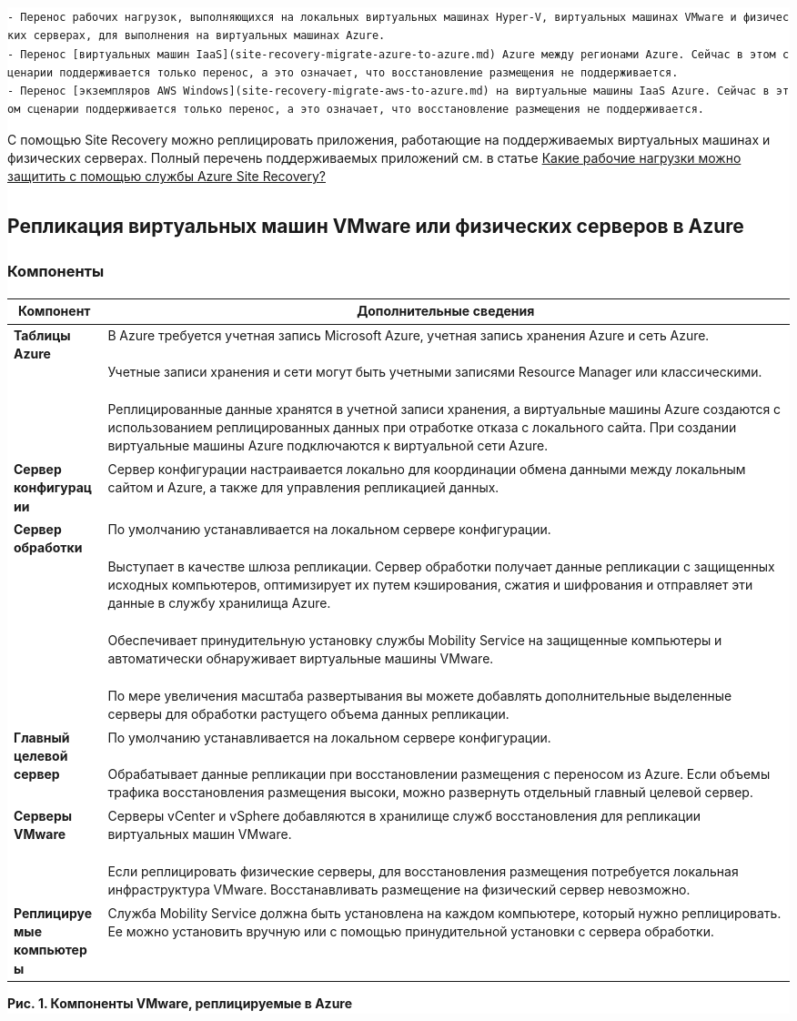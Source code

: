     - Перенос рабочих нагрузок, выполняющихся на локальных виртуальных машинах Hyper-V, виртуальных машинах VMware и физических серверах, для выполнения на виртуальных машинах Azure.
    - Перенос [виртуальных машин IaaS](site-recovery-migrate-azure-to-azure.md) Azure между регионами Azure. Сейчас в этом сценарии поддерживается только перенос, а это означает, что восстановление размещения не поддерживается.
    - Перенос [экземпляров AWS Windows](site-recovery-migrate-aws-to-azure.md) на виртуальные машины IaaS Azure. Сейчас в этом сценарии поддерживается только перенос, а это означает, что восстановление размещения не поддерживается.

С помощью Site Recovery можно реплицировать приложения, работающие на поддерживаемых виртуальных машинах и физических серверах. Полный перечень поддерживаемых приложений см. в статье [Какие рабочие нагрузки можно защитить с помощью службы Azure Site Recovery?](site-recovery-workload.md)

## <a name="replicate-vmware-vmsphysical-servers-to-azure"></a>Репликация виртуальных машин VMware или физических серверов в Azure

### <a name="components"></a>Компоненты

**Компонент** | **Дополнительные сведения**
--- | ---
**Таблицы Azure** | В Azure требуется учетная запись Microsoft Azure, учетная запись хранения Azure и сеть Azure.<br/><br/> Учетные записи хранения и сети могут быть учетными записями Resource Manager или классическими.<br/><br/>  Реплицированные данные хранятся в учетной записи хранения, а виртуальные машины Azure создаются с использованием реплицированных данных при отработке отказа с локального сайта. При создании виртуальные машины Azure подключаются к виртуальной сети Azure.
**Сервер конфигурации** | Сервер конфигурации настраивается локально для координации обмена данными между локальным сайтом и Azure, а также для управления репликацией данных.
**Сервер обработки** | По умолчанию устанавливается на локальном сервере конфигурации.<br/><br/> Выступает в качестве шлюза репликации. Сервер обработки получает данные репликации с защищенных исходных компьютеров, оптимизирует их путем кэширования, сжатия и шифрования и отправляет эти данные в службу хранилища Azure.<br/><br/> Обеспечивает принудительную установку службы Mobility Service на защищенные компьютеры и автоматически обнаруживает виртуальные машины VMware.<br/><br/> По мере увеличения масштаба развертывания вы можете добавлять дополнительные выделенные серверы для обработки растущего объема данных репликации.
**Главный целевой сервер** | По умолчанию устанавливается на локальном сервере конфигурации.<br/><br/> Обрабатывает данные репликации при восстановлении размещения с переносом из Azure. Если объемы трафика восстановления размещения высоки, можно развернуть отдельный главный целевой сервер.
**Серверы VMware** | Серверы vCenter и vSphere добавляются в хранилище служб восстановления для репликации виртуальных машин VMware.<br/><br/> Если реплицировать физические серверы, для восстановления размещения потребуется локальная инфраструктура VMware. Восстанавливать размещение на физический сервер невозможно.
**Реплицируемые компьютеры** | Служба Mobility Service должна быть установлена на каждом компьютере, который нужно реплицировать. Ее можно установить вручную или с помощью принудительной установки с сервера обработки.

**Рис. 1. Компоненты VMware, реплицируемые в Azure**
